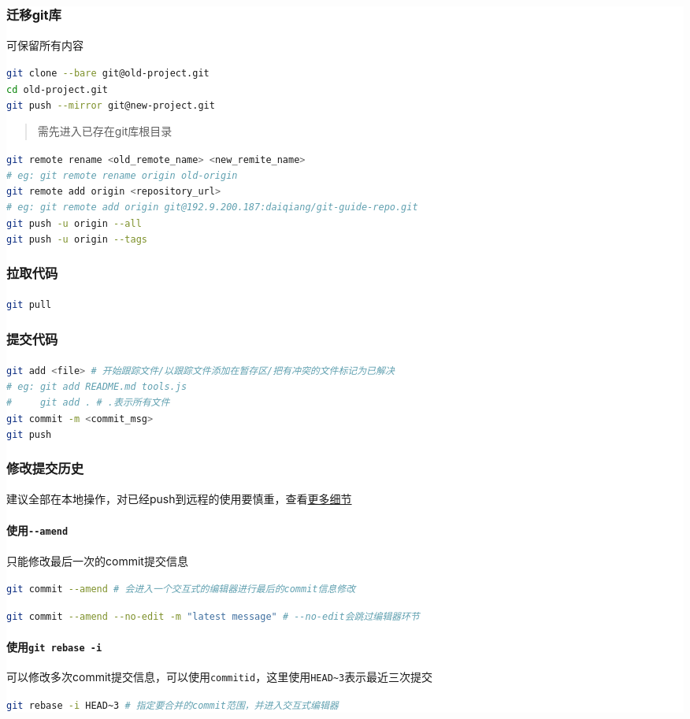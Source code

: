 ### 迁移git库

可保留所有内容

```sh
git clone --bare git@old-project.git
cd old-project.git
git push --mirror git@new-project.git
```

> 需先进入已存在git库根目录

```sh
git remote rename <old_remote_name> <new_remite_name>
# eg: git remote rename origin old-origin
git remote add origin <repository_url>
# eg: git remote add origin git@192.9.200.187:daiqiang/git-guide-repo.git
git push -u origin --all
git push -u origin --tags
```

### 拉取代码

```sh
git pull
```

### 提交代码

```sh
git add <file> # 开始跟踪文件/以跟踪文件添加在暂存区/把有冲突的文件标记为已解决
# eg: git add README.md tools.js
#     git add . # .表示所有文件
git commit -m <commit_msg>
git push
```

### 修改提交历史

建议全部在本地操作，对已经push到远程的使用要慎重，查看[更多细节](https://git-scm.com/book/en/v2/Git-Tools-Rewriting-History)

#### 使用`--amend`

只能修改最后一次的commit提交信息

```sh
git commit --amend # 会进入一个交互式的编辑器进行最后的commit信息修改
```

```sh
git commit --amend --no-edit -m "latest message" # --no-edit会跳过编辑器环节
```

#### 使用`git rebase -i`

可以修改多次commit提交信息，可以使用`commitid`，这里使用`HEAD~3`表示最近三次提交

```sh
git rebase -i HEAD~3 # 指定要合并的commit范围，并进入交互式编辑器
```
